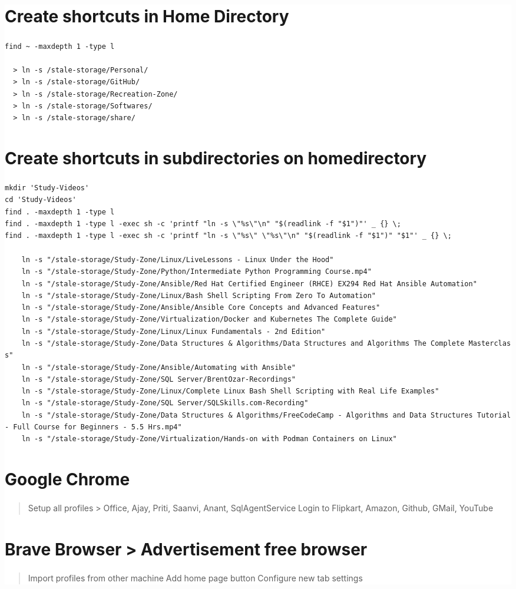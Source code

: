 # Create shortcuts in Home Directory
```
find ~ -maxdepth 1 -type l

  > ln -s /stale-storage/Personal/
  > ln -s /stale-storage/GitHub/
  > ln -s /stale-storage/Recreation-Zone/
  > ln -s /stale-storage/Softwares/
  > ln -s /stale-storage/share/
```

# Create shortcuts in subdirectories on homedirectory
```
mkdir 'Study-Videos'
cd 'Study-Videos'
find . -maxdepth 1 -type l
find . -maxdepth 1 -type l -exec sh -c 'printf "ln -s \"%s\"\n" "$(readlink -f "$1")"' _ {} \;
find . -maxdepth 1 -type l -exec sh -c 'printf "ln -s \"%s\" \"%s\"\n" "$(readlink -f "$1")" "$1"' _ {} \;

    ln -s "/stale-storage/Study-Zone/Linux/LiveLessons - Linux Under the Hood"
    ln -s "/stale-storage/Study-Zone/Python/Intermediate Python Programming Course.mp4"
    ln -s "/stale-storage/Study-Zone/Ansible/Red Hat Certified Engineer (RHCE) EX294 Red Hat Ansible Automation"
    ln -s "/stale-storage/Study-Zone/Linux/Bash Shell Scripting From Zero To Automation"
    ln -s "/stale-storage/Study-Zone/Ansible/Ansible Core Concepts and Advanced Features"
    ln -s "/stale-storage/Study-Zone/Virtualization/Docker and Kubernetes The Complete Guide"
    ln -s "/stale-storage/Study-Zone/Linux/Linux Fundamentals - 2nd Edition"
    ln -s "/stale-storage/Study-Zone/Data Structures & Algorithms/Data Structures and Algorithms The Complete Masterclass"
    ln -s "/stale-storage/Study-Zone/Ansible/Automating with Ansible"
    ln -s "/stale-storage/Study-Zone/SQL Server/BrentOzar-Recordings"
    ln -s "/stale-storage/Study-Zone/Linux/Complete Linux Bash Shell Scripting with Real Life Examples"
    ln -s "/stale-storage/Study-Zone/SQL Server/SQLSkills.com-Recording"
    ln -s "/stale-storage/Study-Zone/Data Structures & Algorithms/FreeCodeCamp - Algorithms and Data Structures Tutorial - Full Course for Beginners - 5.5 Hrs.mp4"
    ln -s "/stale-storage/Study-Zone/Virtualization/Hands-on with Podman Containers on Linux"
```

# Google Chrome
  > Setup all profiles
    > Office, Ajay, Priti, Saanvi, Anant, SqlAgentService
  > Login to Flipkart, Amazon, Github, GMail, YouTube

# Brave Browser > Advertisement free browser
  > Import profiles from other machine
  > Add home page button
  > Configure new tab settings
